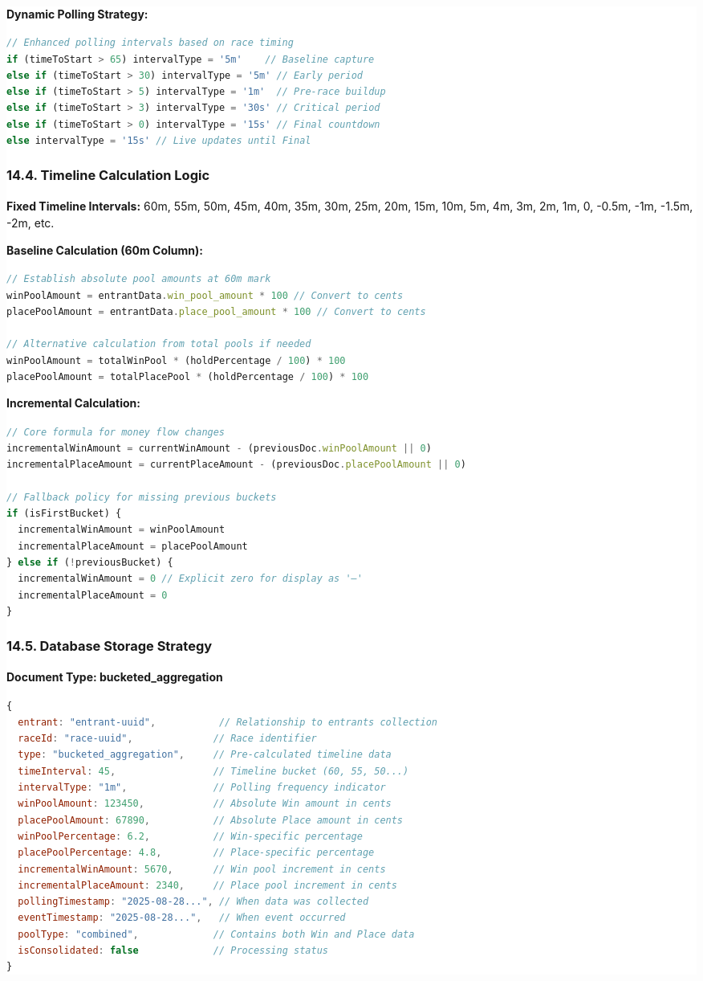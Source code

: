 **Dynamic Polling Strategy:**
```javascript
// Enhanced polling intervals based on race timing
if (timeToStart > 65) intervalType = '5m'    // Baseline capture
else if (timeToStart > 30) intervalType = '5m' // Early period  
else if (timeToStart > 5) intervalType = '1m'  // Pre-race buildup
else if (timeToStart > 3) intervalType = '30s' // Critical period
else if (timeToStart > 0) intervalType = '15s' // Final countdown
else intervalType = '15s' // Live updates until Final
```

### 14.4. Timeline Calculation Logic

**Fixed Timeline Intervals:** 60m, 55m, 50m, 45m, 40m, 35m, 30m, 25m, 20m, 15m, 10m, 5m, 4m, 3m, 2m, 1m, 0, -0.5m, -1m, -1.5m, -2m, etc.

**Baseline Calculation (60m Column):**
```javascript
// Establish absolute pool amounts at 60m mark
winPoolAmount = entrantData.win_pool_amount * 100 // Convert to cents
placePoolAmount = entrantData.place_pool_amount * 100 // Convert to cents

// Alternative calculation from total pools if needed
winPoolAmount = totalWinPool * (holdPercentage / 100) * 100
placePoolAmount = totalPlacePool * (holdPercentage / 100) * 100
```

**Incremental Calculation:**
```javascript
// Core formula for money flow changes
incrementalWinAmount = currentWinAmount - (previousDoc.winPoolAmount || 0)
incrementalPlaceAmount = currentPlaceAmount - (previousDoc.placePoolAmount || 0)

// Fallback policy for missing previous buckets
if (isFirstBucket) {
  incrementalWinAmount = winPoolAmount
  incrementalPlaceAmount = placePoolAmount
} else if (!previousBucket) {
  incrementalWinAmount = 0 // Explicit zero for display as '—'
  incrementalPlaceAmount = 0
}
```

### 14.5. Database Storage Strategy

**Document Type: bucketed_aggregation**
```javascript
{
  entrant: "entrant-uuid",           // Relationship to entrants collection
  raceId: "race-uuid",              // Race identifier
  type: "bucketed_aggregation",     // Pre-calculated timeline data
  timeInterval: 45,                 // Timeline bucket (60, 55, 50...)
  intervalType: "1m",               // Polling frequency indicator
  winPoolAmount: 123450,            // Absolute Win amount in cents
  placePoolAmount: 67890,           // Absolute Place amount in cents
  winPoolPercentage: 6.2,           // Win-specific percentage
  placePoolPercentage: 4.8,         // Place-specific percentage
  incrementalWinAmount: 5670,       // Win pool increment in cents
  incrementalPlaceAmount: 2340,     // Place pool increment in cents
  pollingTimestamp: "2025-08-28...", // When data was collected
  eventTimestamp: "2025-08-28...",   // When event occurred
  poolType: "combined",             // Contains both Win and Place data
  isConsolidated: false             // Processing status
}
```
